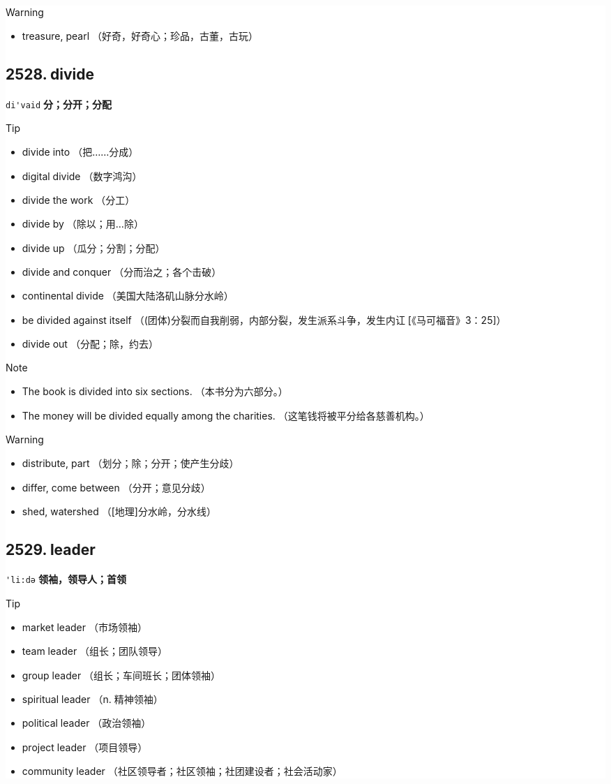 > [!WARNING]
>
> - treasure, pearl （好奇，好奇心；珍品，古董，古玩）
>

## 2528. divide

`di'vaid`  **分；分开；分配**

> [!TIP]
>
> - divide into （把……分成）
>
> - digital divide （数字鸿沟）
>
> - divide the work （分工）
>
> - divide by （除以；用…除）
>
> - divide up （瓜分；分割；分配）
>
> - divide and conquer （分而治之；各个击破）
>
> - continental divide （美国大陆洛矶山脉分水岭）
>
> - be divided against itself （(团体)分裂而自我削弱，内部分裂，发生派系斗争，发生内讧 [《马可福音》3：25]）
>
> - divide out （分配；除，约去）
>

> [!NOTE]
>
> - The book is divided into six sections. （本书分为六部分。）
>
> - The money will be divided equally among the charities. （这笔钱将被平分给各慈善机构。）
>

> [!WARNING]
>
> - distribute, part （划分；除；分开；使产生分歧）
>
> - differ, come between （分开；意见分歧）
>
> - shed, watershed （[地理]分水岭，分水线）
>

## 2529. leader

`'li:də`  **领袖，领导人；首领**

> [!TIP]
>
> - market leader （市场领袖）
>
> - team leader （组长；团队领导）
>
> - group leader （组长；车间班长；团体领袖）
>
> - spiritual leader （n. 精神领袖）
>
> - political leader （政治领袖）
>
> - project leader （项目领导）
>
> - community leader （社区领导者；社区领袖；社团建设者；社会活动家）